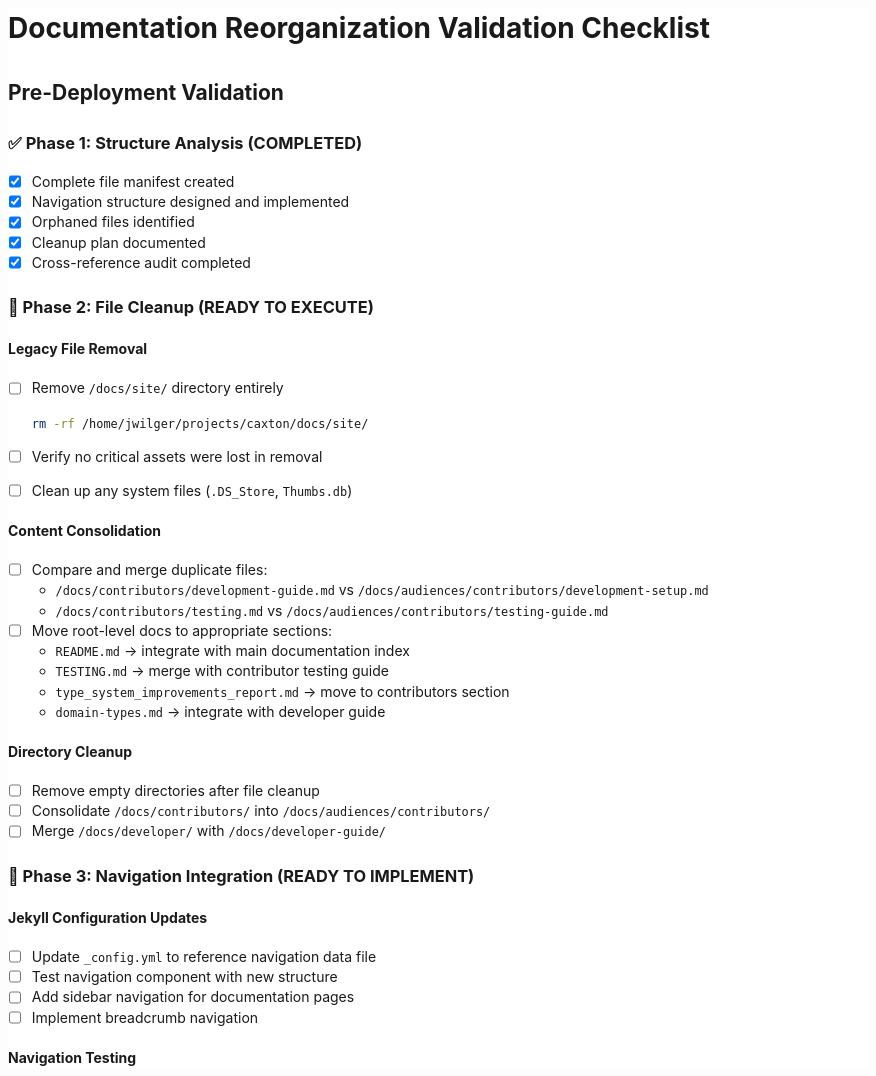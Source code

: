 # Documentation Reorganization Validation Checklist

## Pre-Deployment Validation

### ✅ Phase 1: Structure Analysis (COMPLETED)

- [x] Complete file manifest created
- [x] Navigation structure designed and implemented
- [x] Orphaned files identified
- [x] Cleanup plan documented
- [x] Cross-reference audit completed

### 🔄 Phase 2: File Cleanup (READY TO EXECUTE)

#### Legacy File Removal

- [ ] Remove `/docs/site/` directory entirely

  ```bash
  rm -rf /home/jwilger/projects/caxton/docs/site/
  ```

- [ ] Verify no critical assets were lost in removal
- [ ] Clean up any system files (`.DS_Store`, `Thumbs.db`)

#### Content Consolidation

- [ ] Compare and merge duplicate files:
  - `/docs/contributors/development-guide.md` vs `/docs/audiences/contributors/development-setup.md`
  - `/docs/contributors/testing.md` vs `/docs/audiences/contributors/testing-guide.md`
- [ ] Move root-level docs to appropriate sections:
  - `README.md` → integrate with main documentation index
  - `TESTING.md` → merge with contributor testing guide
  - `type_system_improvements_report.md` → move to contributors section
  - `domain-types.md` → integrate with developer guide

#### Directory Cleanup

- [ ] Remove empty directories after file cleanup
- [ ] Consolidate `/docs/contributors/` into `/docs/audiences/contributors/`
- [ ] Merge `/docs/developer/` with `/docs/developer-guide/`

### 🔄 Phase 3: Navigation Integration (READY TO IMPLEMENT)

#### Jekyll Configuration Updates

- [ ] Update `_config.yml` to reference navigation data file
- [ ] Test navigation component with new structure
- [ ] Add sidebar navigation for documentation pages
- [ ] Implement breadcrumb navigation

#### Navigation Testing
